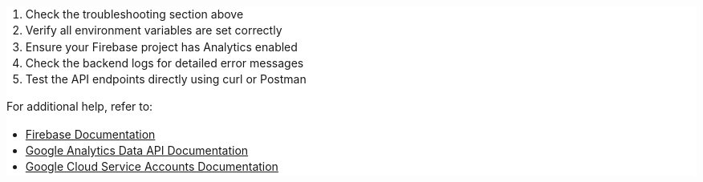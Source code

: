 1. Check the troubleshooting section above
2. Verify all environment variables are set correctly
3. Ensure your Firebase project has Analytics enabled
4. Check the backend logs for detailed error messages
5. Test the API endpoints directly using curl or Postman

For additional help, refer to:
- [Firebase Documentation](https://firebase.google.com/docs/analytics)
- [Google Analytics Data API Documentation](https://developers.google.com/analytics/devguides/reporting/data/v1)
- [Google Cloud Service Accounts Documentation](https://cloud.google.com/iam/docs/service-accounts)